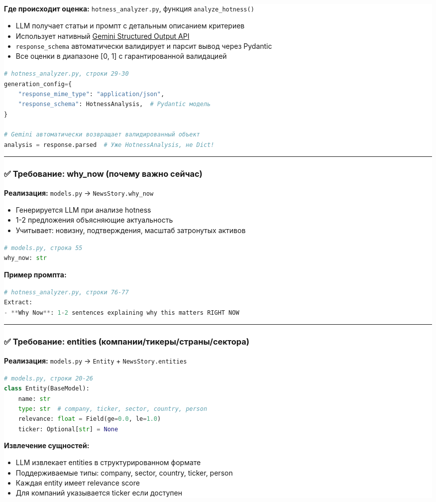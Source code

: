 **Где происходит оценка:** `hotness_analyzer.py`, функция `analyze_hotness()`
- LLM получает статьи и промпт с детальным описанием критериев
- Использует нативный [Gemini Structured Output API](https://ai.google.dev/gemini-api/docs/structured-output)
- `response_schema` автоматически валидирует и парсит вывод через Pydantic
- Все оценки в диапазоне [0, 1] с гарантированной валидацией

```python
# hotness_analyzer.py, строки 29-30
generation_config={
    "response_mime_type": "application/json",
    "response_schema": HotnessAnalysis,  # Pydantic модель
}

# Gemini автоматически возвращает валидированный объект
analysis = response.parsed  # Уже HotnessAnalysis, не Dict!
```

---

### ✅ Требование: why_now (почему важно сейчас)

**Реализация:** `models.py` → `NewsStory.why_now`
- Генерируется LLM при анализе hotness
- 1-2 предложения объясняющие актуальность
- Учитывает: новизну, подтверждения, масштаб затронутых активов

```python
# models.py, строка 55
why_now: str
```

**Пример промпта:**
```python
# hotness_analyzer.py, строки 76-77
Extract:
- **Why Now**: 1-2 sentences explaining why this matters RIGHT NOW
```

---

### ✅ Требование: entities (компании/тикеры/страны/сектора)

**Реализация:** `models.py` → `Entity` + `NewsStory.entities`

```python
# models.py, строки 20-26
class Entity(BaseModel):
    name: str
    type: str  # company, ticker, sector, country, person
    relevance: float = Field(ge=0.0, le=1.0)
    ticker: Optional[str] = None
```

**Извлечение сущностей:**
- LLM извлекает entities в структурированном формате
- Поддерживаемые типы: company, sector, country, ticker, person
- Каждая entity имеет relevance score
- Для компаний указывается ticker если доступен

